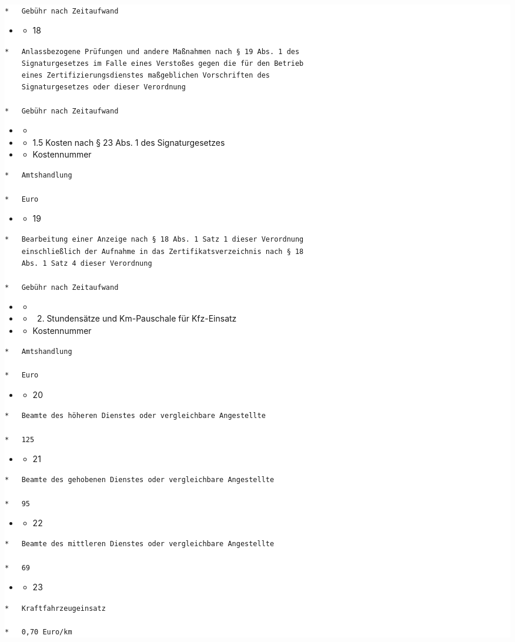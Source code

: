     *   Gebühr nach Zeitaufwand


*    *   18

    *   Anlassbezogene Prüfungen und andere Maßnahmen nach § 19 Abs. 1 des
        Signaturgesetzes im Falle eines Verstoßes gegen die für den Betrieb
        eines Zertifizierungsdienstes maßgeblichen Vorschriften des
        Signaturgesetzes oder dieser Verordnung

    *   Gebühr nach Zeitaufwand


*    *

*    *   1.5 Kosten nach § 23 Abs. 1 des Signaturgesetzes


*    *   Kostennummer

    *   Amtshandlung

    *   Euro


*    *   19

    *   Bearbeitung einer Anzeige nach § 18 Abs. 1 Satz 1 dieser Verordnung
        einschließlich der Aufnahme in das Zertifikatsverzeichnis nach § 18
        Abs. 1 Satz 4 dieser Verordnung

    *   Gebühr nach Zeitaufwand


*    *

*    *   2. Stundensätze und Km-Pauschale für Kfz-Einsatz


*    *   Kostennummer

    *   Amtshandlung

    *   Euro


*    *   20

    *   Beamte des höheren Dienstes oder vergleichbare Angestellte

    *   125


*    *   21

    *   Beamte des gehobenen Dienstes oder vergleichbare Angestellte

    *   95


*    *   22

    *   Beamte des mittleren Dienstes oder vergleichbare Angestellte

    *   69


*    *   23

    *   Kraftfahrzeugeinsatz

    *   0,70 Euro/km




